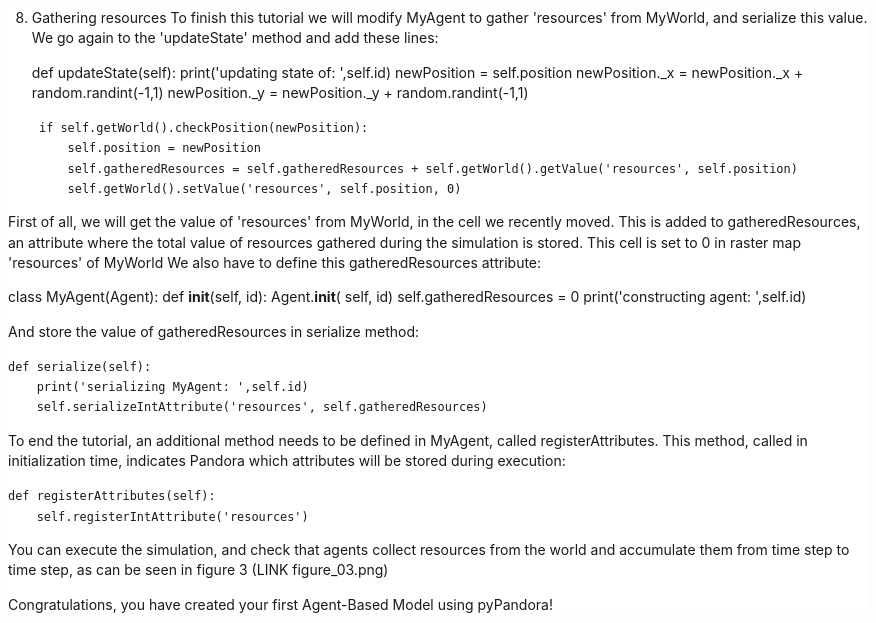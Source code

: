 8) Gathering resources
To finish this tutorial we will modify MyAgent to gather 'resources' from MyWorld, and serialize this value. We go again to the 'updateState' method and add these lines:

    def updateState(self):
        print('updating state of: ',self.id)
        newPosition = self.position
        newPosition._x = newPosition._x + random.randint(-1,1)
        newPosition._y = newPosition._y + random.randint(-1,1)

        if self.getWorld().checkPosition(newPosition):
            self.position = newPosition
            self.gatheredResources = self.gatheredResources + self.getWorld().getValue('resources', self.position)
            self.getWorld().setValue('resources', self.position, 0)

First of all, we will get the value of 'resources' from MyWorld, in the cell we recently moved. This is added to gatheredResources, an attribute where the total value of resources gathered during the simulation is stored. This cell is set to 0 in raster map 'resources' of MyWorld
We also have to define this gatheredResources attribute:


class MyAgent(Agent):
    def __init__(self, id):
        Agent.__init__( self, id)
        self.gatheredResources = 0
        print('constructing agent: ',self.id)



And store the value of gatheredResources  in serialize method:

    def serialize(self):
        print('serializing MyAgent: ',self.id)
        self.serializeIntAttribute('resources', self.gatheredResources)

To end the tutorial, an additional method needs to be defined in MyAgent, called registerAttributes. This method, called in initialization time, indicates Pandora which attributes will be stored during execution:

    def registerAttributes(self):
        self.registerIntAttribute('resources')

You can execute the simulation, and check that agents collect resources from the world and accumulate them from time step to time step, as can be seen in figure 3 (LINK figure_03.png)

Congratulations, you have created your first Agent-Based Model using pyPandora!
